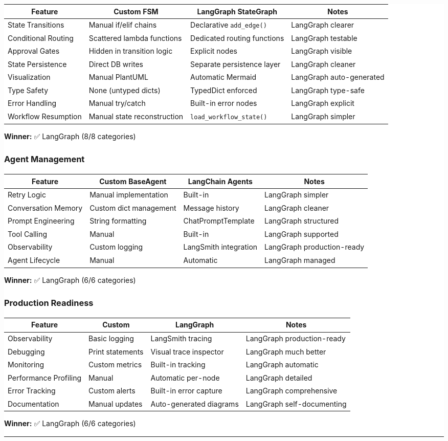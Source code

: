 | Feature | Custom FSM | LangGraph StateGraph | Notes |
|---------|------------|----------------------|-------|
| State Transitions | Manual if/elif chains | Declarative `add_edge()` | LangGraph clearer |
| Conditional Routing | Scattered lambda functions | Dedicated routing functions | LangGraph testable |
| Approval Gates | Hidden in transition logic | Explicit nodes | LangGraph visible |
| State Persistence | Direct DB writes | Separate persistence layer | LangGraph cleaner |
| Visualization | Manual PlantUML | Automatic Mermaid | LangGraph auto-generated |
| Type Safety | None (untyped dicts) | TypedDict enforced | LangGraph type-safe |
| Error Handling | Manual try/catch | Built-in error nodes | LangGraph explicit |
| Workflow Resumption | Manual state reconstruction | `load_workflow_state()` | LangGraph simpler |

**Winner:** ✅ LangGraph (8/8 categories)

### Agent Management

| Feature | Custom BaseAgent | LangChain Agents | Notes |
|---------|------------------|------------------|-------|
| Retry Logic | Manual implementation | Built-in | LangGraph simpler |
| Conversation Memory | Custom dict management | Message history | LangGraph cleaner |
| Prompt Engineering | String formatting | ChatPromptTemplate | LangGraph structured |
| Tool Calling | Manual | Built-in | LangGraph supported |
| Observability | Custom logging | LangSmith integration | LangGraph production-ready |
| Agent Lifecycle | Manual | Automatic | LangGraph managed |

**Winner:** ✅ LangGraph (6/6 categories)

### Production Readiness

| Feature | Custom | LangGraph | Notes |
|---------|--------|-----------|-------|
| Observability | Basic logging | LangSmith tracing | LangGraph production-ready |
| Debugging | Print statements | Visual trace inspector | LangGraph much better |
| Monitoring | Custom metrics | Built-in tracking | LangGraph automatic |
| Performance Profiling | Manual | Automatic per-node | LangGraph detailed |
| Error Tracking | Custom alerts | Built-in error capture | LangGraph comprehensive |
| Documentation | Manual updates | Auto-generated diagrams | LangGraph self-documenting |

**Winner:** ✅ LangGraph (6/6 categories)

---

